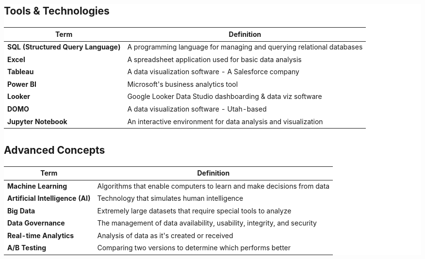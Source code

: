 ## Tools & Technologies

| Term | Definition |
|------|------------|
| **SQL (Structured Query Language)** | A programming language for managing and querying relational databases |
| **Excel** | A spreadsheet application used for basic data analysis |
| **Tableau** | A data visualization software - A Salesforce company |
| **Power BI** | Microsoft's business analytics tool |
| **Looker** | Google Looker Data Studio dashboarding & data viz software | 
| **DOMO** | A data visualization software - Utah-based | 
| **Jupyter Notebook** | An interactive environment for data analysis and visualization |

## Advanced Concepts

| Term | Definition |
|------|------------|
| **Machine Learning** | Algorithms that enable computers to learn and make decisions from data |
| **Artificial Intelligence (AI)** | Technology that simulates human intelligence |
| **Big Data** | Extremely large datasets that require special tools to analyze |
| **Data Governance** | The management of data availability, usability, integrity, and security |
| **Real-time Analytics** | Analysis of data as it's created or received |
| **A/B Testing** | Comparing two versions to determine which performs better |


